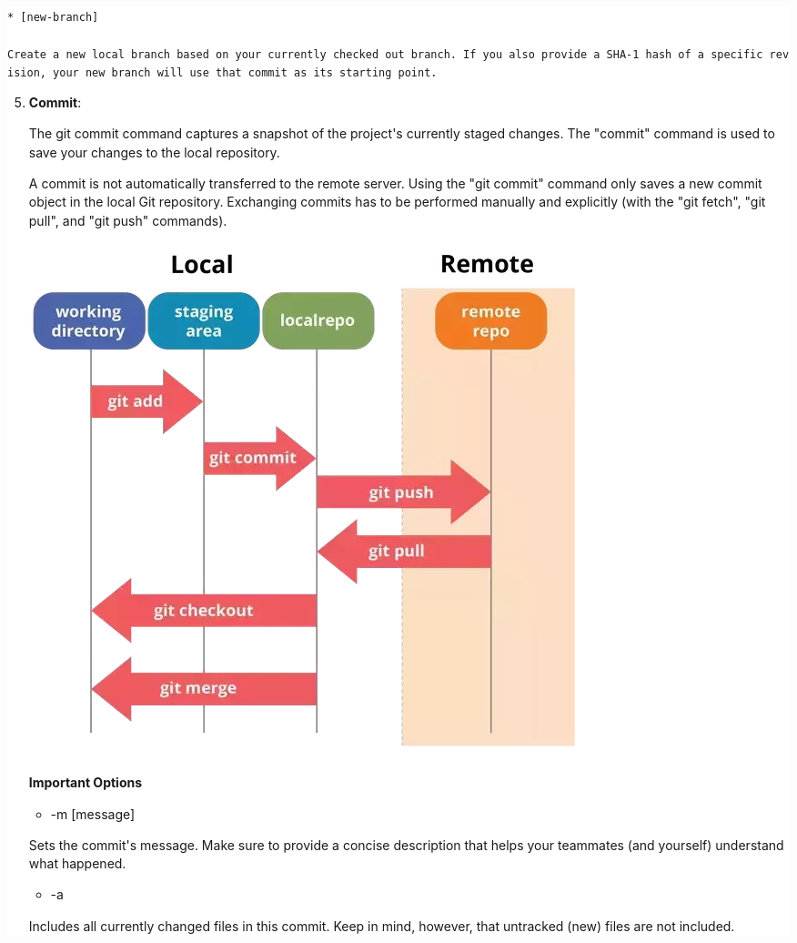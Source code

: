 	* [new-branch]
	
	Create a new local branch based on your currently checked out branch. If you also provide a SHA-1 hash of a specific revision, your new branch will use that commit as its starting point.

5. **Commit**:
	
	The git commit command captures a snapshot of the project's currently staged changes.
	The "commit" command is used to save your changes to the local repository.
	
	A commit is not automatically transferred to the remote server. Using the "git commit" command only saves a new commit object in the local Git repository. Exchanging commits has to be performed manually and explicitly (with the "git fetch", "git pull", and "git push" commands).

	![Commit](/images/commit.png)

	**Important Options**
	
	* -m [message]
	
	Sets the commit's message. Make sure to provide a concise description that helps your teammates (and yourself) understand what happened.

	* -a
	
	Includes all currently changed files in this commit. Keep in mind, however, that untracked (new) files are not included.
